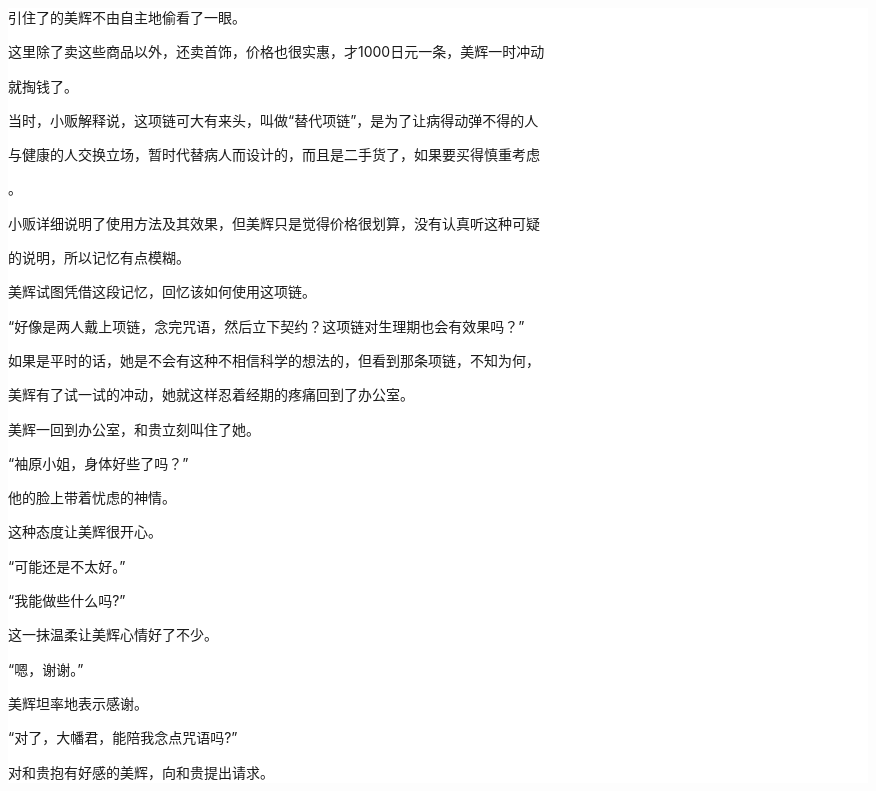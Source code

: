 引住了的美辉不由自主地偷看了一眼。



这里除了卖这些商品以外，还卖首饰，价格也很实惠，才1000日元一条，美辉一时冲动

就掏钱了。



当时，小贩解释说，这项链可大有来头，叫做“替代项链”，是为了让病得动弹不得的人

与健康的人交换立场，暂时代替病人而设计的，而且是二手货了，如果要买得慎重考虑

。

小贩详细说明了使用方法及其效果，但美辉只是觉得价格很划算，没有认真听这种可疑

的说明，所以记忆有点模糊。



美辉试图凭借这段记忆，回忆该如何使用这项链。

“好像是两人戴上项链，念完咒语，然后立下契约？这项链对生理期也会有效果吗？”



如果是平时的话，她是不会有这种不相信科学的想法的，但看到那条项链，不知为何，

美辉有了试一试的冲动，她就这样忍着经期的疼痛回到了办公室。









美辉一回到办公室，和贵立刻叫住了她。

“袖原小姐，身体好些了吗？”



他的脸上带着忧虑的神情。

这种态度让美辉很开心。



“可能还是不太好。”



“我能做些什么吗?”



这一抹温柔让美辉心情好了不少。



“嗯，谢谢。”

美辉坦率地表示感谢。



“对了，大幡君，能陪我念点咒语吗?”

对和贵抱有好感的美辉，向和贵提出请求。
